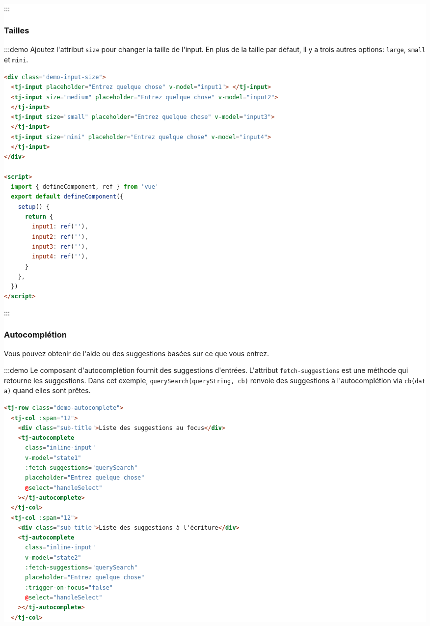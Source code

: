 :::

### Tailles

:::demo Ajoutez l'attribut `size` pour changer la taille de l'input. En plus de la taille par défaut, il y a trois autres options: `large`, `small` et `mini`.

```html
<div class="demo-input-size">
  <tj-input placeholder="Entrez quelque chose" v-model="input1"> </tj-input>
  <tj-input size="medium" placeholder="Entrez quelque chose" v-model="input2">
  </tj-input>
  <tj-input size="small" placeholder="Entrez quelque chose" v-model="input3">
  </tj-input>
  <tj-input size="mini" placeholder="Entrez quelque chose" v-model="input4">
  </tj-input>
</div>

<script>
  import { defineComponent, ref } from 'vue'
  export default defineComponent({
    setup() {
      return {
        input1: ref(''),
        input2: ref(''),
        input3: ref(''),
        input4: ref(''),
      }
    },
  })
</script>
```

:::

### Autocomplétion

Vous pouvez obtenir de l'aide ou des suggestions basées sur ce que vous entrez.

:::demo Le composant d'autocomplétion fournit des suggestions d'entrées. L'attribut `fetch-suggestions` est une méthode qui retourne les suggestions. Dans cet exemple, `querySearch(queryString, cb)` renvoie des suggestions à l'autocomplétion via `cb(data)` quand elles sont prêtes.

```html
<tj-row class="demo-autocomplete">
  <tj-col :span="12">
    <div class="sub-title">Liste des suggestions au focus</div>
    <tj-autocomplete
      class="inline-input"
      v-model="state1"
      :fetch-suggestions="querySearch"
      placeholder="Entrez quelque chose"
      @select="handleSelect"
    ></tj-autocomplete>
  </tj-col>
  <tj-col :span="12">
    <div class="sub-title">Liste des suggestions à l'écriture</div>
    <tj-autocomplete
      class="inline-input"
      v-model="state2"
      :fetch-suggestions="querySearch"
      placeholder="Entrez quelque chose"
      :trigger-on-focus="false"
      @select="handleSelect"
    ></tj-autocomplete>
  </tj-col>
```